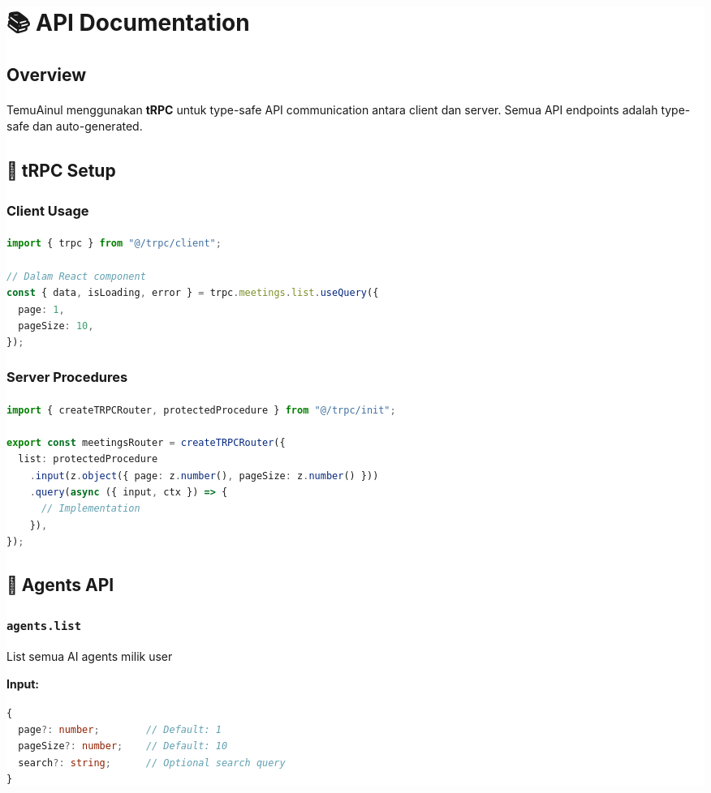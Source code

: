 # 📚 API Documentation

## Overview

TemuAinul menggunakan **tRPC** untuk type-safe API communication antara client dan server. Semua API endpoints adalah type-safe dan auto-generated.

## 🔧 tRPC Setup

### Client Usage

```typescript
import { trpc } from "@/trpc/client";

// Dalam React component
const { data, isLoading, error } = trpc.meetings.list.useQuery({
  page: 1,
  pageSize: 10,
});
```

### Server Procedures

```typescript
import { createTRPCRouter, protectedProcedure } from "@/trpc/init";

export const meetingsRouter = createTRPCRouter({
  list: protectedProcedure
    .input(z.object({ page: z.number(), pageSize: z.number() }))
    .query(async ({ input, ctx }) => {
      // Implementation
    }),
});
```

## 🤖 Agents API

### `agents.list`

List semua AI agents milik user

**Input:**

```typescript
{
  page?: number;        // Default: 1
  pageSize?: number;    // Default: 10
  search?: string;      // Optional search query
}
```
